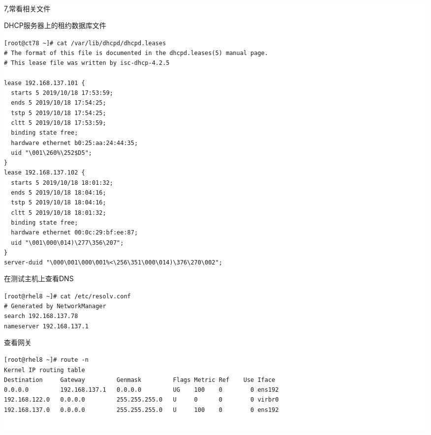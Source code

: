 7,常看相关文件

DHCP服务器上的租约数据库文件

```
[root@ct78 ~]# cat /var/lib/dhcpd/dhcpd.leases
# The format of this file is documented in the dhcpd.leases(5) manual page.
# This lease file was written by isc-dhcp-4.2.5

lease 192.168.137.101 {
  starts 5 2019/10/18 17:53:59;
  ends 5 2019/10/18 17:54:25;
  tstp 5 2019/10/18 17:54:25;
  cltt 5 2019/10/18 17:53:59;
  binding state free;
  hardware ethernet b0:25:aa:24:44:35;
  uid "\001\260%\252$D5";
}
lease 192.168.137.102 {
  starts 5 2019/10/18 18:01:32;
  ends 5 2019/10/18 18:04:16;
  tstp 5 2019/10/18 18:04:16;
  cltt 5 2019/10/18 18:01:32;
  binding state free;
  hardware ethernet 00:0c:29:bf:ee:87;
  uid "\001\000\014)\277\356\207";
}
server-duid "\000\001\000\001%<\256\351\000\014)\376\270\002";
```

在测试主机上查看DNS

```
[root@rhel8 ~]# cat /etc/resolv.conf
# Generated by NetworkManager
search 192.168.137.78
nameserver 192.168.137.1
```

查看网关

```
[root@rhel8 ~]# route -n
Kernel IP routing table
Destination     Gateway         Genmask         Flags Metric Ref    Use Iface
0.0.0.0         192.168.137.1   0.0.0.0         UG    100    0        0 ens192
192.168.122.0   0.0.0.0         255.255.255.0   U     0      0        0 virbr0
192.168.137.0   0.0.0.0         255.255.255.0   U     100    0        0 ens192
```

　　
